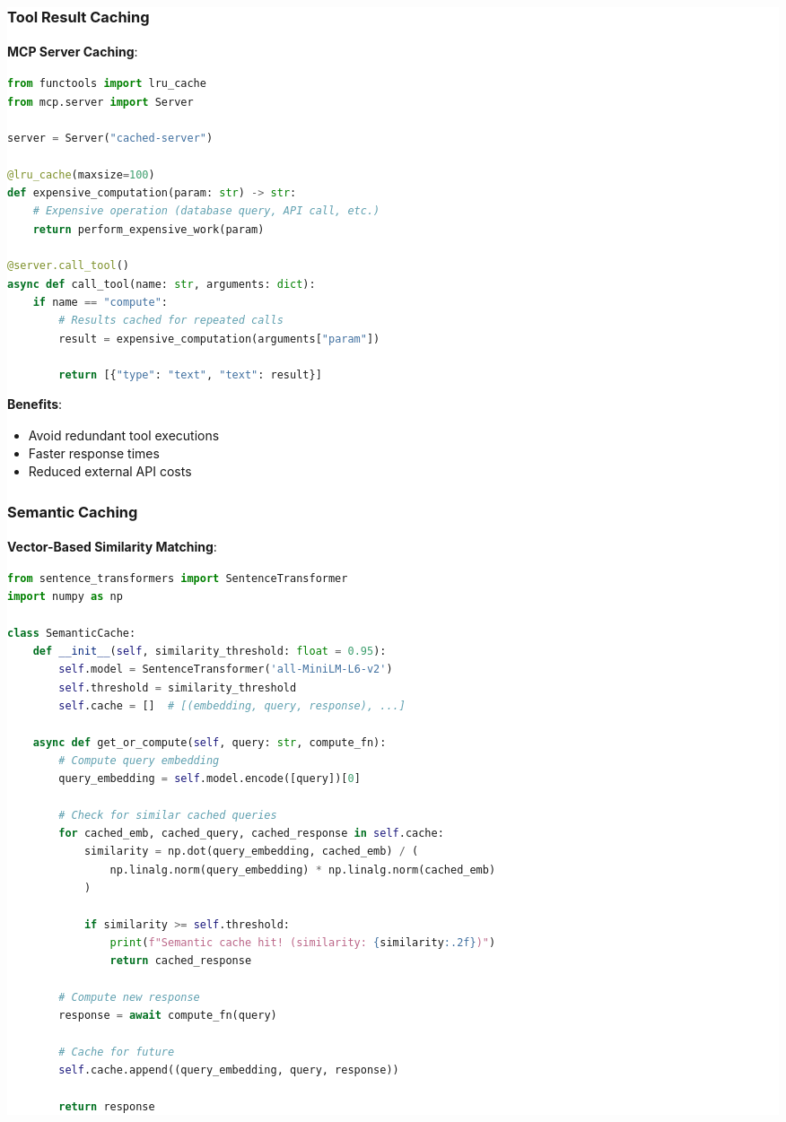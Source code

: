 ```python
```

### Tool Result Caching

**MCP Server Caching**:
```python
from functools import lru_cache
from mcp.server import Server

server = Server("cached-server")

@lru_cache(maxsize=100)
def expensive_computation(param: str) -> str:
    # Expensive operation (database query, API call, etc.)
    return perform_expensive_work(param)

@server.call_tool()
async def call_tool(name: str, arguments: dict):
    if name == "compute":
        # Results cached for repeated calls
        result = expensive_computation(arguments["param"])

        return [{"type": "text", "text": result}]
```

**Benefits**:
- Avoid redundant tool executions
- Faster response times
- Reduced external API costs

### Semantic Caching

**Vector-Based Similarity Matching**:
```python
from sentence_transformers import SentenceTransformer
import numpy as np

class SemanticCache:
    def __init__(self, similarity_threshold: float = 0.95):
        self.model = SentenceTransformer('all-MiniLM-L6-v2')
        self.threshold = similarity_threshold
        self.cache = []  # [(embedding, query, response), ...]

    async def get_or_compute(self, query: str, compute_fn):
        # Compute query embedding
        query_embedding = self.model.encode([query])[0]

        # Check for similar cached queries
        for cached_emb, cached_query, cached_response in self.cache:
            similarity = np.dot(query_embedding, cached_emb) / (
                np.linalg.norm(query_embedding) * np.linalg.norm(cached_emb)
            )

            if similarity >= self.threshold:
                print(f"Semantic cache hit! (similarity: {similarity:.2f})")
                return cached_response

        # Compute new response
        response = await compute_fn(query)

        # Cache for future
        self.cache.append((query_embedding, query, response))

        return response
```

[^1]: Anthropic. "Claude Code Performance Benchmarks." Technical Report, 2025. https://www.anthropic.com/news/claude-code-performance
[^2]: Anthropic. "SWE-bench Verified Results." Benchmark Analysis, 2025. https://www.anthropic.com/news/swe-bench-sonnet
[^3]: Anthropic. "Context Management in Claude Agent SDK." Technical Documentation, 2025. https://docs.anthropic.com/en/docs/claude-code/sdk/context-management
[^4]: Anthropic. "Model Comparison Guide." Pricing and Performance, 2025. https://docs.anthropic.com/en/docs/about-claude/models
[^5]: Anthropic. "API Pricing." Cost Structure, 2025. https://docs.anthropic.com/en/api/pricing
[^6]: DataCamp. "Claude Agent SDK Tutorial." Context Optimization, 2025. https://www.datacamp.com/tutorial/how-to-use-claude-agent-sdk
[^7]: Anthropic. "Token Efficiency Best Practices." Optimization Guide, 2025. https://docs.anthropic.com/en/docs/build-with-claude/optimize-tokens
[^8]: AWS. "Scaling AI Applications." Architecture Patterns, 2025. https://aws.amazon.com/blogs/machine-learning/scaling-ai-applications
[^9]: Anthropic. "Prompt Caching." Cost Reduction Techniques, 2025. https://docs.anthropic.com/en/docs/build-with-claude/prompt-caching